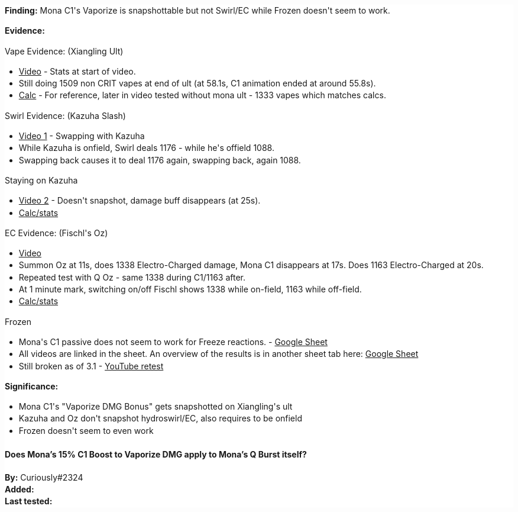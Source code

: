 **Finding:** Mona C1's Vaporize is snapshottable but not Swirl/EC while Frozen doesn't seem to work.

**Evidence:**

Vape Evidence: (Xiangling Ult)

* [Video](https://youtu.be/zJPZ2ZnuFQA?t=37) - Stats at start of video.
* Still doing 1509 non CRIT vapes at end of ult (at 58.1s, C1 animation ended at around 55.8s).
* [Calc](https://frzyc.github.io/genshin-optimizer/#/flex?v=3&d=1r0202aenemyLevel295dvaporize_dmg_21566801K0018TheCatchsJ0) -
  For reference, later in video tested without mona ult - 1333 vapes which matches calcs.

Swirl Evidence: (Kazuha Slash)

* [Video 1](https://youtu.be/bfC4LfiMSeQ) - Swapping with Kazuha
* While Kazuha is onfield, Swirl deals 1176 - while he's offield 1088.
* Swapping back causes it to deal 1176 again, swapping back, again 1088.

Staying on Kazuha

* [Video 2](https://youtu.be/A3V0Vp3Jt08) - Doesn't snapshot, damage buff disappears (at 25s).
* [Calc/stats](https://frzyc.github.io/genshin-optimizer/#/flex?v=3&d=1y00231a1t142115hydro51c1y5sheet6talent1q2115hydro1aswirl_dmg_2157880aM001gSacrificialSwordzO0)

EC Evidence: (Fischl's Oz)

* [Video](https://youtu.be/WvJBUaJzBKg)
* Summon Oz at 11s, does 1338 Electro-Charged damage, Mona C1 disappears at 17s. Does 1163 Electro-Charged at 20s.
* Repeated test with Q Oz - same 1338 during C1/1163 after.
* At 1 minute mark, switching on/off Fischl shows 1338 while on-field, 1163 while off-field.
* [Calc/stats](https://frzyc.github.io/genshin-optimizer/#/flex?v=3&d=1810006960aQ001eFavoniusWarbow9Ra)

Frozen

* Mona's C1 passive does not seem to work for Freeze reactions. - [Google Sheet](https://docs.google.com/spreadsheets/d/10SMEo9XGQQvhNQ2QsTeggynewt8unRYxCGOaJF_qWr4/edit#gid=762498999&range=B111:S112)
* All videos are linked in the sheet. An overview of the results is in another sheet tab here: [Google Sheet](https://docs.google.com/spreadsheets/d/10SMEo9XGQQvhNQ2QsTeggynewt8unRYxCGOaJF_qWr4/edit#gid=747486603&range=B10:S33)
* Still broken as of 3.1 - [YouTube retest](https://youtu.be/zGOJHnhN9Ts)

**Significance:**

* Mona C1's "Vaporize DMG Bonus" gets snapshotted on Xiangling's ult
* Kazuha and Oz don't snapshot hydroswirl/EC, also requires to be onfield
* Frozen doesn't seem to even work

#### Does Mona’s 15% C1 Boost to Vaporize DMG apply to Mona’s Q Burst itself?

**By:** Curiously\#2324  
**Added:** <Version date="2021-02-02" />  
**Last tested:** <VersionHl date="2021-02-02" />
